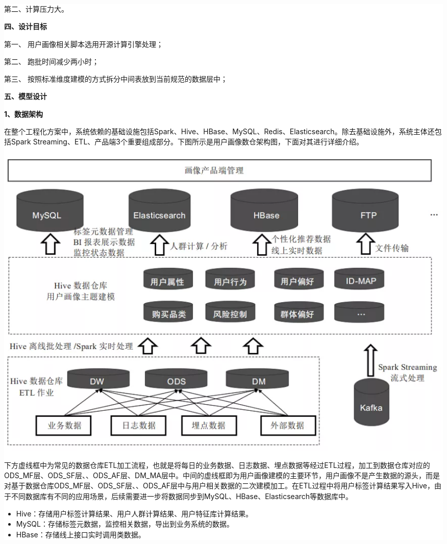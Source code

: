 第二、计算压力大。



**四、设计目标**

第一、  用户画像相关脚本选用开源计算引擎处理；

第二、  跑批时间减少两小时；

第三、  按照标准维度建模的方式拆分中间表放到当前规范的数据层中；



**五、模型设计**

**1、数据架构**

在整个工程化方案中，系统依赖的基础设施包括Spark、Hive、HBase、MySQL、Redis、Elasticsearch。除去基础设施外，系统主体还包括Spark Streaming、ETL、产品端3个重要组成部分。下图所示是用户画像数仓架构图，下面对其进行详细介绍。

![img](../../blogImg/images/202309111607.png)

下方虚线框中为常见的数据仓库ETL加工流程，也就是将每日的业务数据、日志数据、埋点数据等经过ETL过程，加工到数据仓库对应的ODS_MF层、ODS_SF层、、ODS_AF层、DM_MA层中。中间的虚线框即为用户画像建模的主要环节，用户画像不是产生数据的源头，而是对基于数据仓库ODS_MF层、ODS_SF层、、ODS_AF层中与用户相关数据的二次建模加工。在ETL过程中将用户标签计算结果写入Hive，由于不同数据库有不同的应用场景，后续需要进一步将数据同步到MySQL、HBase、Elasticsearch等数据库中。

- Hive：存储用户标签计算结果、用户人群计算结果、用户特征库计算结果。
- MySQL：存储标签元数据，监控相关数据，导出到业务系统的数据。
- HBase：存储线上接口实时调用类数据。
